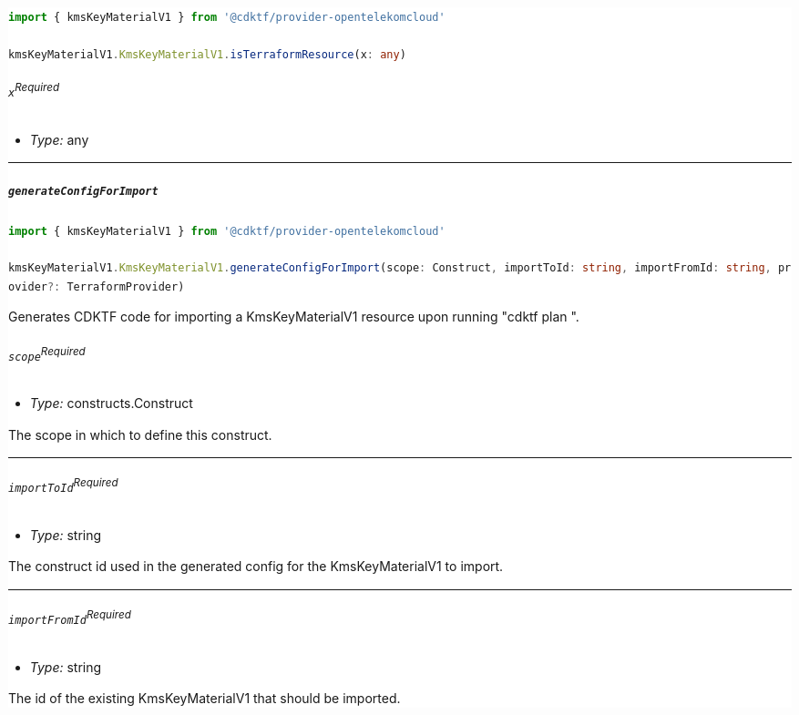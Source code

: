 ```typescript
import { kmsKeyMaterialV1 } from '@cdktf/provider-opentelekomcloud'

kmsKeyMaterialV1.KmsKeyMaterialV1.isTerraformResource(x: any)
```

###### `x`<sup>Required</sup> <a name="x" id="@cdktf/provider-opentelekomcloud.kmsKeyMaterialV1.KmsKeyMaterialV1.isTerraformResource.parameter.x"></a>

- *Type:* any

---

##### `generateConfigForImport` <a name="generateConfigForImport" id="@cdktf/provider-opentelekomcloud.kmsKeyMaterialV1.KmsKeyMaterialV1.generateConfigForImport"></a>

```typescript
import { kmsKeyMaterialV1 } from '@cdktf/provider-opentelekomcloud'

kmsKeyMaterialV1.KmsKeyMaterialV1.generateConfigForImport(scope: Construct, importToId: string, importFromId: string, provider?: TerraformProvider)
```

Generates CDKTF code for importing a KmsKeyMaterialV1 resource upon running "cdktf plan <stack-name>".

###### `scope`<sup>Required</sup> <a name="scope" id="@cdktf/provider-opentelekomcloud.kmsKeyMaterialV1.KmsKeyMaterialV1.generateConfigForImport.parameter.scope"></a>

- *Type:* constructs.Construct

The scope in which to define this construct.

---

###### `importToId`<sup>Required</sup> <a name="importToId" id="@cdktf/provider-opentelekomcloud.kmsKeyMaterialV1.KmsKeyMaterialV1.generateConfigForImport.parameter.importToId"></a>

- *Type:* string

The construct id used in the generated config for the KmsKeyMaterialV1 to import.

---

###### `importFromId`<sup>Required</sup> <a name="importFromId" id="@cdktf/provider-opentelekomcloud.kmsKeyMaterialV1.KmsKeyMaterialV1.generateConfigForImport.parameter.importFromId"></a>

- *Type:* string

The id of the existing KmsKeyMaterialV1 that should be imported.

